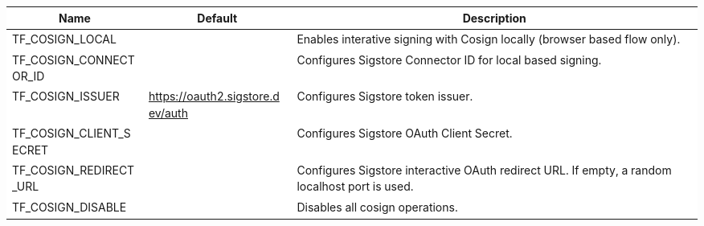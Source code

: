 |          Name           |              Default               |                                          Description                                           |
|-------------------------|------------------------------------|------------------------------------------------------------------------------------------------|
| TF_COSIGN_LOCAL         |                                    | Enables interative signing with Cosign locally (browser based flow only).                      |
| TF_COSIGN_CONNECTOR_ID  |                                    | Configures Sigstore Connector ID for local based signing.                                      |
| TF_COSIGN_ISSUER        | <https://oauth2.sigstore.dev/auth> | Configures Sigstore token issuer.                                                              |
| TF_COSIGN_CLIENT_SECRET |                                    | Configures Sigstore OAuth Client Secret.                                                       |
| TF_COSIGN_REDIRECT_URL  |                                    | Configures Sigstore interactive OAuth redirect URL. If empty, a random localhost port is used. |
| TF_COSIGN_DISABLE       |                                    | Disables all cosign operations.                                                                |
